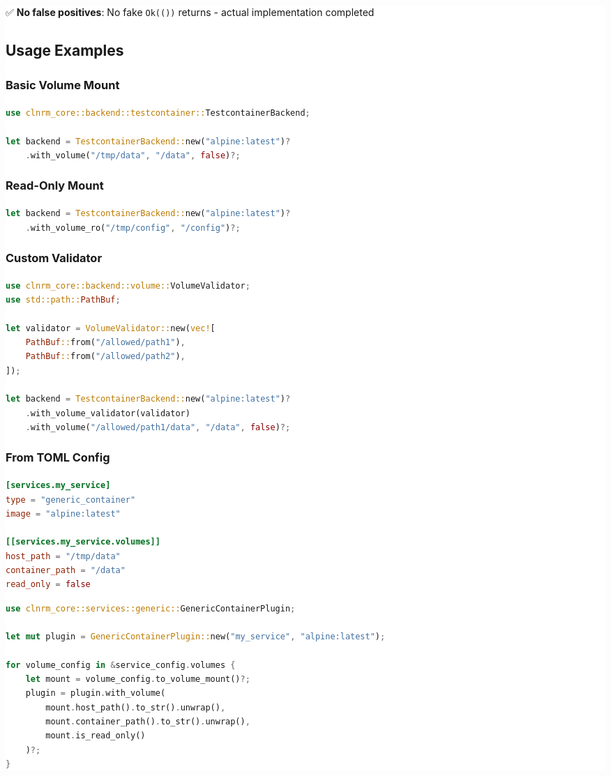 ✅ **No false positives**: No fake `Ok(())` returns - actual implementation completed

## Usage Examples

### Basic Volume Mount

```rust
use clnrm_core::backend::testcontainer::TestcontainerBackend;

let backend = TestcontainerBackend::new("alpine:latest")?
    .with_volume("/tmp/data", "/data", false)?;
```

### Read-Only Mount

```rust
let backend = TestcontainerBackend::new("alpine:latest")?
    .with_volume_ro("/tmp/config", "/config")?;
```

### Custom Validator

```rust
use clnrm_core::backend::volume::VolumeValidator;
use std::path::PathBuf;

let validator = VolumeValidator::new(vec![
    PathBuf::from("/allowed/path1"),
    PathBuf::from("/allowed/path2"),
]);

let backend = TestcontainerBackend::new("alpine:latest")?
    .with_volume_validator(validator)
    .with_volume("/allowed/path1/data", "/data", false)?;
```

### From TOML Config

```toml
[services.my_service]
type = "generic_container"
image = "alpine:latest"

[[services.my_service.volumes]]
host_path = "/tmp/data"
container_path = "/data"
read_only = false
```

```rust
use clnrm_core::services::generic::GenericContainerPlugin;

let mut plugin = GenericContainerPlugin::new("my_service", "alpine:latest");

for volume_config in &service_config.volumes {
    let mount = volume_config.to_volume_mount()?;
    plugin = plugin.with_volume(
        mount.host_path().to_str().unwrap(),
        mount.container_path().to_str().unwrap(),
        mount.is_read_only()
    )?;
}
```
